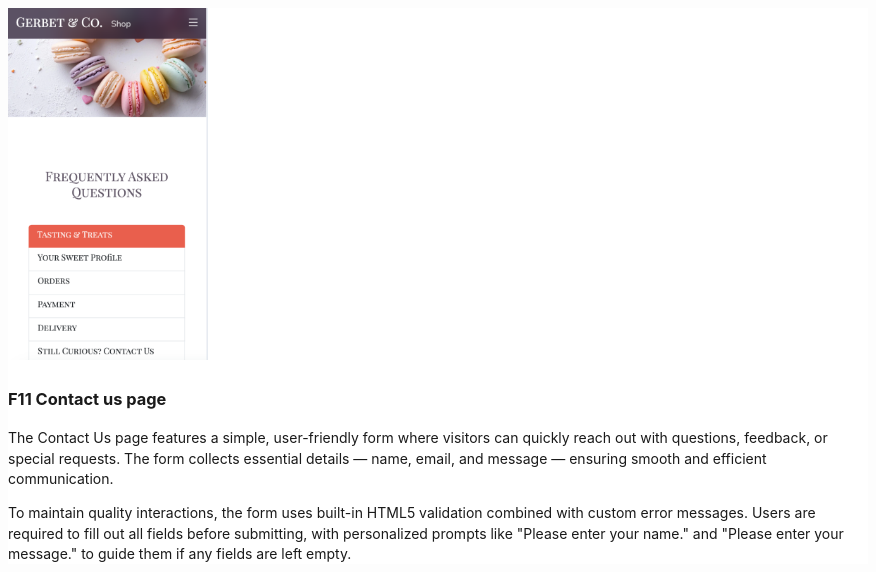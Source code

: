 <img src="readme/f10_faq_mobile.png" width="200" alt="f10_faq_mobile">
</p>

### F11 Contact us page

The Contact Us page features a simple, user-friendly form where visitors can quickly reach out with questions,
feedback, or special requests.
The form collects essential details — name, email, and message — ensuring smooth and efficient communication.

To maintain quality interactions, the form uses built-in HTML5 validation combined with custom error messages.
Users are required to fill out all fields before submitting, with personalized prompts like "Please enter your name."
and "Please enter your message." to guide them if any fields are left empty.

<p float="left">